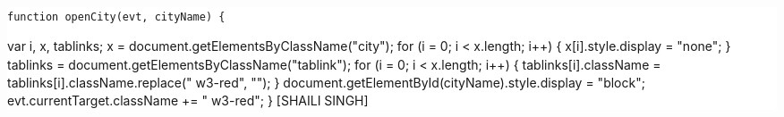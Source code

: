 	function openCity(evt, cityName) {
  var i, x, tablinks;
  x = document.getElementsByClassName("city");
  for (i = 0; i < x.length; i++) {
    x[i].style.display = "none";
  }
  tablinks = document.getElementsByClassName("tablink");
  for (i = 0; i < x.length; i++) {
    tablinks[i].className = tablinks[i].className.replace(" w3-red", "");
  }
  document.getElementById(cityName).style.display = "block";
  evt.currentTarget.className += " w3-red";
}
</script>
[SHAILI SINGH]
</body>
</html>
